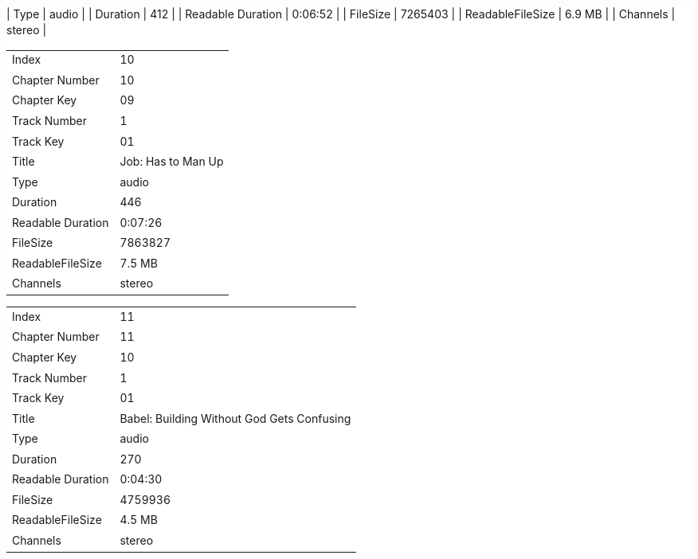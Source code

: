 | Type | audio |
| Duration | 412 |
| Readable Duration | 0:06:52 |
| FileSize | 7265403 |
| ReadableFileSize | 6.9 MB |
| Channels | stereo |

|  |  |
| - | - |
| Index | 10 |
| Chapter Number | 10 |
| Chapter Key | 09 |
| Track Number | 1 |
| Track Key | 01 |
| Title | Job: Has to Man Up |
| Type | audio |
| Duration | 446 |
| Readable Duration | 0:07:26 |
| FileSize | 7863827 |
| ReadableFileSize | 7.5 MB |
| Channels | stereo |

|  |  |
| - | - |
| Index | 11 |
| Chapter Number | 11 |
| Chapter Key | 10 |
| Track Number | 1 |
| Track Key | 01 |
| Title | Babel: Building Without God Gets Confusing |
| Type | audio |
| Duration | 270 |
| Readable Duration | 0:04:30 |
| FileSize | 4759936 |
| ReadableFileSize | 4.5 MB |
| Channels | stereo |
